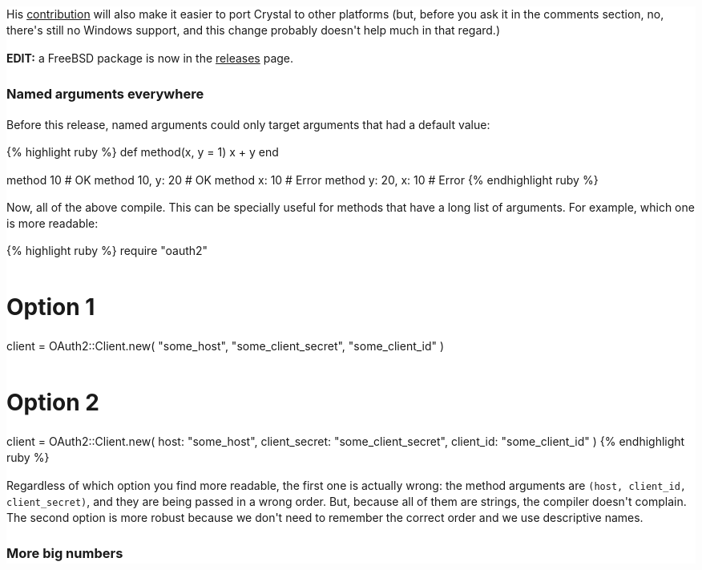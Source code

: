 His [contribution](https://github.com/crystal-lang/crystal/pull/2442) will also make
it easier to port Crystal to other platforms (but, before you ask it in the comments
section, no, there's still no Windows support, and this change probably doesn't help
much in that regard.)

**EDIT:** a FreeBSD package is now in the [releases](https://github.com/crystal-lang/crystal/releases/tag/0.16.0) page.

### Named arguments everywhere

Before this release, named arguments could only target arguments that had a default value:

<div class="code_section">{% highlight ruby %}
def method(x, y = 1)
  x + y
end

method 10           # OK
method 10, y: 20    # OK
method x: 10        # Error
method y: 20, x: 10 # Error
{% endhighlight ruby %}</div>

Now, all of the above compile. This can be specially useful for methods that have
a long list of arguments. For example, which one is more readable:

<div class="code_section">{% highlight ruby %}
require "oauth2"

# Option 1
client = OAuth2::Client.new(
"some_host",
"some_client_secret",
"some_client_id"
)

# Option 2
client = OAuth2::Client.new(
host: "some_host",
client_secret: "some_client_secret",
client_id: "some_client_id"
)
{% endhighlight ruby %}</div>

Regardless of which option you find more readable, the first one is actually wrong:
the method arguments are `(host, client_id, client_secret)`, and they are
being passed in a wrong order. But, because all of them are strings, the compiler
doesn't complain. The second option is more robust because we don't need to
remember the correct order and we use descriptive names.

### More big numbers
